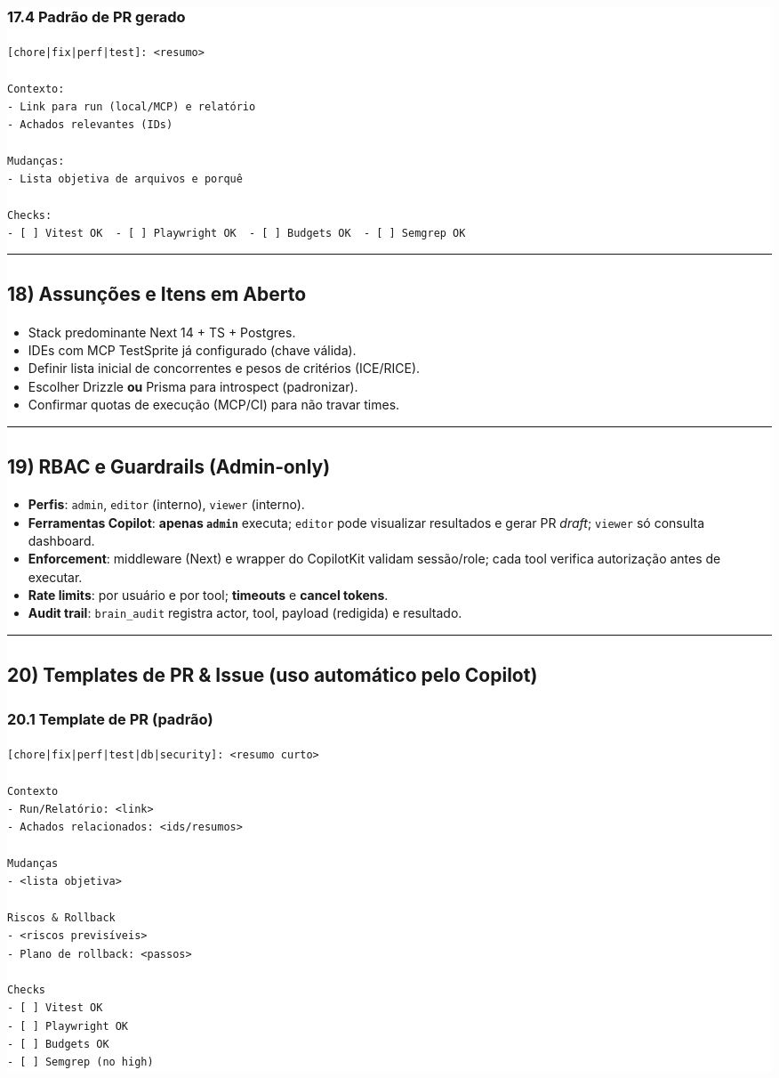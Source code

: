 ### 17.4 Padrão de PR gerado

```
[chore|fix|perf|test]: <resumo>

Contexto:
- Link para run (local/MCP) e relatório
- Achados relevantes (IDs)

Mudanças:
- Lista objetiva de arquivos e porquê

Checks:
- [ ] Vitest OK  - [ ] Playwright OK  - [ ] Budgets OK  - [ ] Semgrep OK
```

---

## 18) Assunções e Itens em Aberto

* Stack predominante Next 14 + TS + Postgres.
* IDEs com MCP TestSprite já configurado (chave válida).
* Definir lista inicial de concorrentes e pesos de critérios (ICE/RICE).
* Escolher Drizzle **ou** Prisma para introspect (padronizar).
* Confirmar quotas de execução (MCP/CI) para não travar times.

---

## 19) RBAC e Guardrails (Admin‑only)

* **Perfis**: `admin`, `editor` (interno), `viewer` (interno).
* **Ferramentas Copilot**: **apenas `admin`** executa; `editor` pode visualizar resultados e gerar PR *draft*; `viewer` só consulta dashboard.
* **Enforcement**: middleware (Next) e wrapper do CopilotKit validam sessão/role; cada tool verifica autorização antes de executar.
* **Rate limits**: por usuário e por tool; **timeouts** e **cancel tokens**.
* **Audit trail**: `brain_audit` registra actor, tool, payload (redigida) e resultado.

---

## 20) Templates de PR & Issue (uso automático pelo Copilot)

### 20.1 Template de PR (padrão)

```
[chore|fix|perf|test|db|security]: <resumo curto>

Contexto
- Run/Relatório: <link>
- Achados relacionados: <ids/resumos>

Mudanças
- <lista objetiva>

Riscos & Rollback
- <riscos previsíveis>
- Plano de rollback: <passos>

Checks
- [ ] Vitest OK  
- [ ] Playwright OK  
- [ ] Budgets OK  
- [ ] Semgrep (no high)  
```